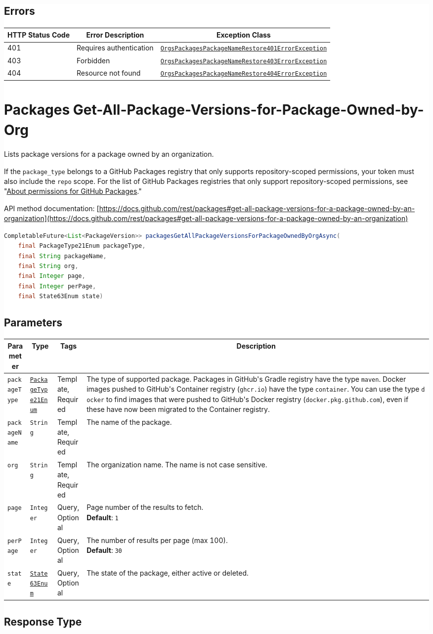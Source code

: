 ## Errors

| HTTP Status Code | Error Description | Exception Class |
|  --- | --- | --- |
| 401 | Requires authentication | [`OrgsPackagesPackageNameRestore401ErrorException`](../../doc/models/orgs-packages-package-name-restore-401-error-exception.md) |
| 403 | Forbidden | [`OrgsPackagesPackageNameRestore403ErrorException`](../../doc/models/orgs-packages-package-name-restore-403-error-exception.md) |
| 404 | Resource not found | [`OrgsPackagesPackageNameRestore404ErrorException`](../../doc/models/orgs-packages-package-name-restore-404-error-exception.md) |


# Packages Get-All-Package-Versions-for-Package-Owned-by-Org

Lists package versions for a package owned by an organization.

If the `package_type` belongs to a GitHub Packages registry that only supports repository-scoped permissions, your token must also include the `repo` scope. For the list of GitHub Packages registries that only support repository-scoped permissions, see "[About permissions for GitHub Packages](https://docs.github.com/packages/learn-github-packages/about-permissions-for-github-packages#permissions-for-repository-scoped-packages)."

API method documentation: [https://docs.github.com/rest/packages#get-all-package-versions-for-a-package-owned-by-an-organization](https://docs.github.com/rest/packages#get-all-package-versions-for-a-package-owned-by-an-organization)

```java
CompletableFuture<List<PackageVersion>> packagesGetAllPackageVersionsForPackageOwnedByOrgAsync(
    final PackageType21Enum packageType,
    final String packageName,
    final String org,
    final Integer page,
    final Integer perPage,
    final State63Enum state)
```

## Parameters

| Parameter | Type | Tags | Description |
|  --- | --- | --- | --- |
| `packageType` | [`PackageType21Enum`](../../doc/models/package-type-21-enum.md) | Template, Required | The type of supported package. Packages in GitHub's Gradle registry have the type `maven`. Docker images pushed to GitHub's Container registry (`ghcr.io`) have the type `container`. You can use the type `docker` to find images that were pushed to GitHub's Docker registry (`docker.pkg.github.com`), even if these have now been migrated to the Container registry. |
| `packageName` | `String` | Template, Required | The name of the package. |
| `org` | `String` | Template, Required | The organization name. The name is not case sensitive. |
| `page` | `Integer` | Query, Optional | Page number of the results to fetch.<br>**Default**: `1` |
| `perPage` | `Integer` | Query, Optional | The number of results per page (max 100).<br>**Default**: `30` |
| `state` | [`State63Enum`](../../doc/models/state-63-enum.md) | Query, Optional | The state of the package, either active or deleted. |

## Response Type
